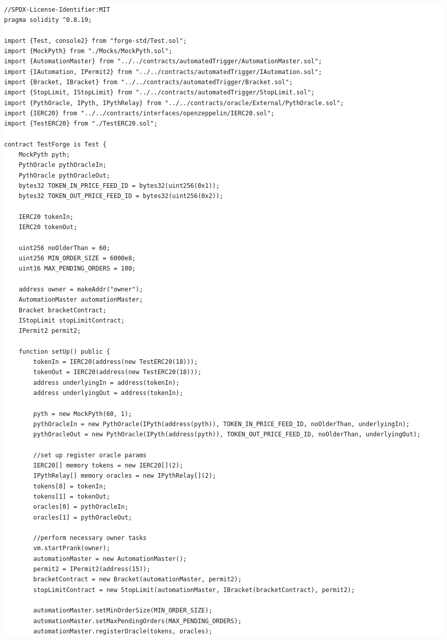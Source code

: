 ```solidity
//SPDX-License-Identifier:MIT
pragma solidity ^0.8.19;

import {Test, console2} from "forge-std/Test.sol";
import {MockPyth} from "./Mocks/MockPyth.sol";
import {AutomationMaster} from "../../contracts/automatedTrigger/AutomationMaster.sol";
import {IAutomation, IPermit2} from "../../contracts/automatedTrigger/IAutomation.sol";
import {Bracket, IBracket} from "../../contracts/automatedTrigger/Bracket.sol";
import {StopLimit, IStopLimit} from "../../contracts/automatedTrigger/StopLimit.sol";
import {PythOracle, IPyth, IPythRelay} from "../../contracts/oracle/External/PythOracle.sol";
import {IERC20} from "../../contracts/interfaces/openzeppelin/IERC20.sol";
import {TestERC20} from "./TestERC20.sol";

contract TestForge is Test {
    MockPyth pyth;
    PythOracle pythOracleIn;
    PythOracle pythOracleOut;
    bytes32 TOKEN_IN_PRICE_FEED_ID = bytes32(uint256(0x1));
    bytes32 TOKEN_OUT_PRICE_FEED_ID = bytes32(uint256(0x2));

    IERC20 tokenIn;
    IERC20 tokenOut;

    uint256 noOlderThan = 60;
    uint256 MIN_ORDER_SIZE = 6000e8;
    uint16 MAX_PENDING_ORDERS = 100;

    address owner = makeAddr("owner");
    AutomationMaster automationMaster;
    Bracket bracketContract;
    IStopLimit stopLimitContract;
    IPermit2 permit2;

    function setUp() public {
        tokenIn = IERC20(address(new TestERC20(18)));
        tokenOut = IERC20(address(new TestERC20(18)));
        address underlyingIn = address(tokenIn);
        address underlyingOut = address(tokenIn);

        pyth = new MockPyth(60, 1);
        pythOracleIn = new PythOracle(IPyth(address(pyth)), TOKEN_IN_PRICE_FEED_ID, noOlderThan, underlyingIn);
        pythOracleOut = new PythOracle(IPyth(address(pyth)), TOKEN_OUT_PRICE_FEED_ID, noOlderThan, underlyingOut);

        //set up register oracle params
        IERC20[] memory tokens = new IERC20[](2);
        IPythRelay[] memory oracles = new IPythRelay[](2);
        tokens[0] = tokenIn;
        tokens[1] = tokenOut;
        oracles[0] = pythOracleIn;
        oracles[1] = pythOracleOut;

        //perform necessary owner tasks
        vm.startPrank(owner);
        automationMaster = new AutomationMaster();
        permit2 = IPermit2(address(15));
        bracketContract = new Bracket(automationMaster, permit2);
        stopLimitContract = new StopLimit(automationMaster, IBracket(bracketContract), permit2);

        automationMaster.setMinOrderSize(MIN_ORDER_SIZE);
        automationMaster.setMaxPendingOrders(MAX_PENDING_ORDERS);
        automationMaster.registerOracle(tokens, oracles);
```